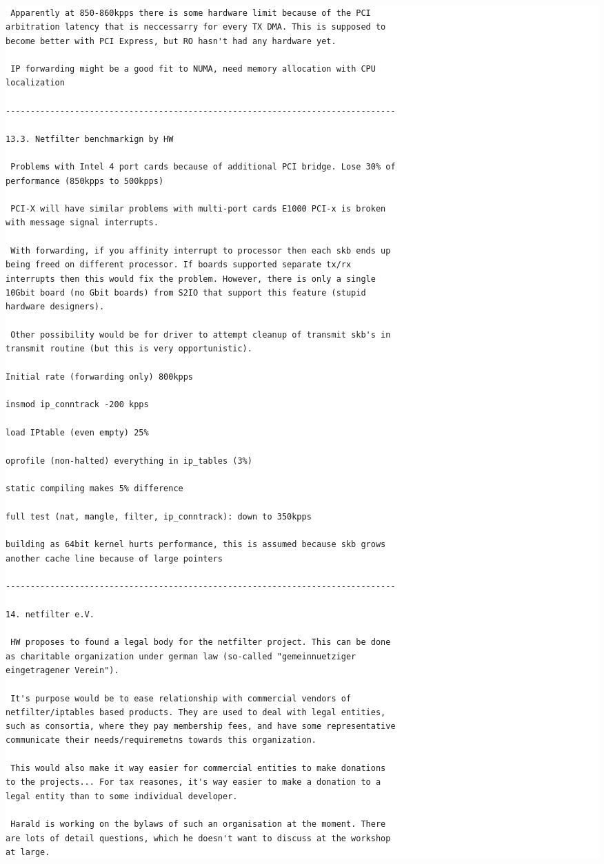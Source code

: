      Apparently at 850-860kpps there is some hardware limit because of the PCI
    arbitration latency that is neccessarry for every TX DMA. This is supposed to
    become better with PCI Express, but RO hasn't had any hardware yet.
    
     IP forwarding might be a good fit to NUMA, need memory allocation with CPU
    localization
    
    -------------------------------------------------------------------------------
    
    13.3. Netfilter benchmarkign by HW
    
     Problems with Intel 4 port cards because of additional PCI bridge. Lose 30% of
    performance (850kpps to 500kpps)
    
     PCI-X will have similar problems with multi-port cards E1000 PCI-x is broken
    with message signal interrupts.
    
     With forwarding, if you affinity interrupt to processor then each skb ends up
    being freed on different processor. If boards supported separate tx/rx
    interrupts then this would fix the problem. However, there is only a single
    10Gbit board (no Gbit boards) from S2IO that support this feature (stupid
    hardware designers).
    
     Other possibility would be for driver to attempt cleanup of transmit skb's in
    transmit routine (but this is very opportunistic).
    
    Initial rate (forwarding only) 800kpps
    
    insmod ip_conntrack -200 kpps
    
    load IPtable (even empty) 25%
    
    oprofile (non-halted) everything in ip_tables (3%)
    
    static compiling makes 5% difference
    
    full test (nat, mangle, filter, ip_conntrack): down to 350kpps
    
    building as 64bit kernel hurts performance, this is assumed because skb grows
    another cache line because of large pointers
    
    -------------------------------------------------------------------------------
    
    14. netfilter e.V.
    
     HW proposes to found a legal body for the netfilter project. This can be done
    as charitable organization under german law (so-called "gemeinnuetziger
    eingetragener Verein").
    
     It's purpose would be to ease relationship with commercial vendors of
    netfilter/iptables based products. They are used to deal with legal entities,
    such as consortia, where they pay membership fees, and have some representative
    communicate their needs/requiremetns towards this organization.
    
     This would also make it way easier for commercial entities to make donations
    to the projects... For tax reasones, it's way easier to make a donation to a
    legal entity than to some individual developer.
    
     Harald is working on the bylaws of such an organisation at the moment. There
    are lots of detail questions, which he doesn't want to discuss at the workshop
    at large.
    